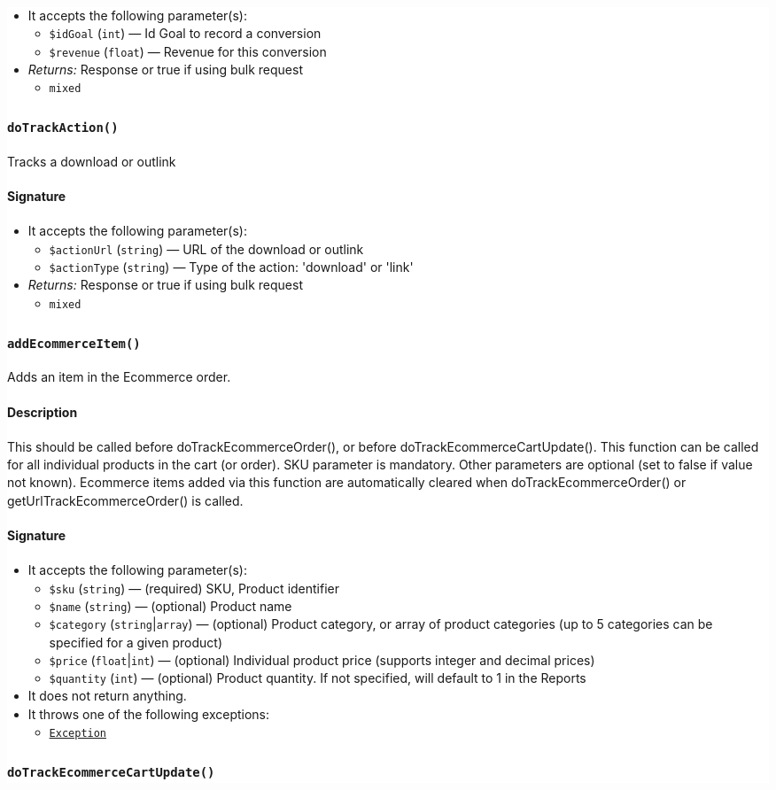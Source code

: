 - It accepts the following parameter(s):
    - `$idGoal` (`int`) &mdash; Id Goal to record a conversion
    - `$revenue` (`float`) &mdash; Revenue for this conversion
- _Returns:_ Response or true if using bulk request
    - `mixed`

<a name="dotrackaction" id="dotrackaction"></a>
<a name="doTrackAction" id="doTrackAction"></a>
### `doTrackAction()`

Tracks a download or outlink

#### Signature

- It accepts the following parameter(s):
    - `$actionUrl` (`string`) &mdash; URL of the download or outlink
    - `$actionType` (`string`) &mdash; Type of the action: 'download' or 'link'
- _Returns:_ Response or true if using bulk request
    - `mixed`

<a name="addecommerceitem" id="addecommerceitem"></a>
<a name="addEcommerceItem" id="addEcommerceItem"></a>
### `addEcommerceItem()`

Adds an item in the Ecommerce order.

#### Description

This should be called before doTrackEcommerceOrder(), or before doTrackEcommerceCartUpdate().
This function can be called for all individual products in the cart (or order).
SKU parameter is mandatory. Other parameters are optional (set to false if value not known).
Ecommerce items added via this function are automatically cleared when doTrackEcommerceOrder() or getUrlTrackEcommerceOrder() is called.

#### Signature

- It accepts the following parameter(s):
    - `$sku` (`string`) &mdash; (required) SKU, Product identifier
    - `$name` (`string`) &mdash; (optional) Product name
    - `$category` (`string`|`array`) &mdash; (optional) Product category, or array of product categories (up to 5 categories can be specified for a given product)
    - `$price` (`float`|`int`) &mdash; (optional) Individual product price (supports integer and decimal prices)
    - `$quantity` (`int`) &mdash; (optional) Product quantity. If not specified, will default to 1 in the Reports
- It does not return anything.
- It throws one of the following exceptions:
    - [`Exception`](http://php.net/class.Exception)

<a name="dotrackecommercecartupdate" id="dotrackecommercecartupdate"></a>
<a name="doTrackEcommerceCartUpdate" id="doTrackEcommerceCartUpdate"></a>
### `doTrackEcommerceCartUpdate()`
